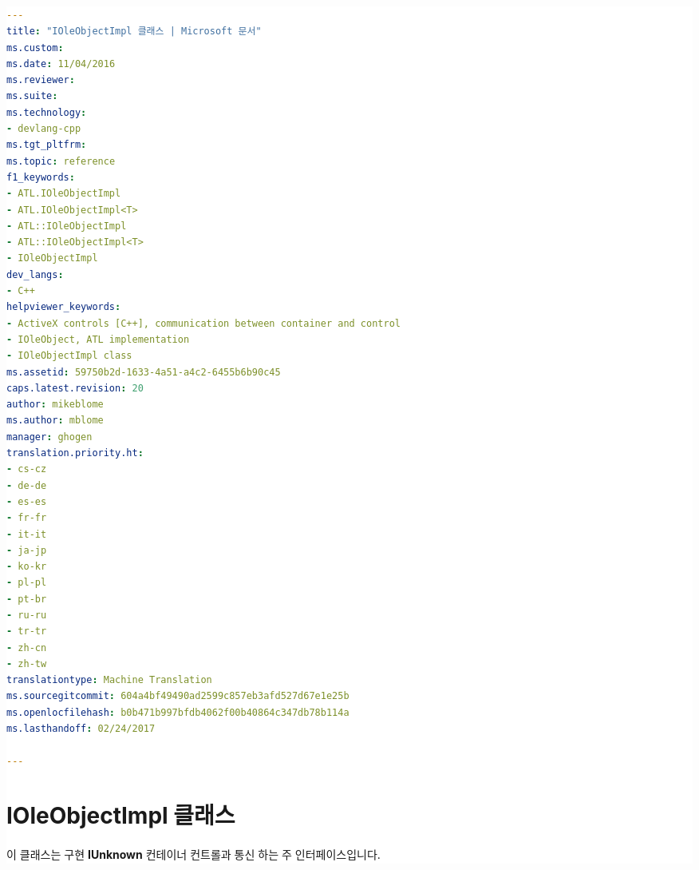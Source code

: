 ```yaml
---
title: "IOleObjectImpl 클래스 | Microsoft 문서"
ms.custom: 
ms.date: 11/04/2016
ms.reviewer: 
ms.suite: 
ms.technology:
- devlang-cpp
ms.tgt_pltfrm: 
ms.topic: reference
f1_keywords:
- ATL.IOleObjectImpl
- ATL.IOleObjectImpl<T>
- ATL::IOleObjectImpl
- ATL::IOleObjectImpl<T>
- IOleObjectImpl
dev_langs:
- C++
helpviewer_keywords:
- ActiveX controls [C++], communication between container and control
- IOleObject, ATL implementation
- IOleObjectImpl class
ms.assetid: 59750b2d-1633-4a51-a4c2-6455b6b90c45
caps.latest.revision: 20
author: mikeblome
ms.author: mblome
manager: ghogen
translation.priority.ht:
- cs-cz
- de-de
- es-es
- fr-fr
- it-it
- ja-jp
- ko-kr
- pl-pl
- pt-br
- ru-ru
- tr-tr
- zh-cn
- zh-tw
translationtype: Machine Translation
ms.sourcegitcommit: 604a4bf49490ad2599c857eb3afd527d67e1e25b
ms.openlocfilehash: b0b471b997bfdb4062f00b40864c347db78b114a
ms.lasthandoff: 02/24/2017

---
```

# <a name="ioleobjectimpl-class"></a>IOleObjectImpl 클래스
이 클래스는 구현 **IUnknown** 컨테이너 컨트롤과 통신 하는 주 인터페이스입니다.  
  